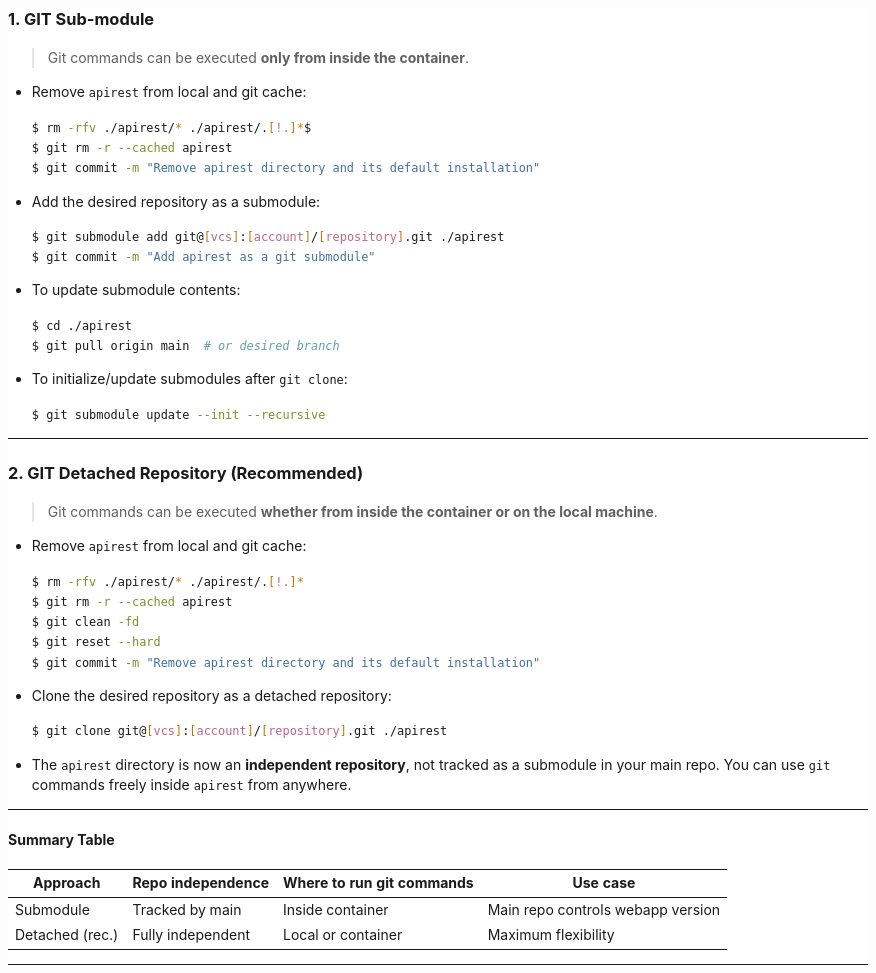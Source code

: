 ### 1. **GIT Sub-module**

> Git commands can be executed **only from inside the container**.

- Remove `apirest` from local and git cache:
  ```bash
  $ rm -rfv ./apirest/* ./apirest/.[!.]*$
  $ git rm -r --cached apirest
  $ git commit -m "Remove apirest directory and its default installation"
  ```

- Add the desired repository as a submodule:
  ```bash
  $ git submodule add git@[vcs]:[account]/[repository].git ./apirest
  $ git commit -m "Add apirest as a git submodule"
  ```

- To update submodule contents:
  ```bash
  $ cd ./apirest
  $ git pull origin main  # or desired branch
  ```

- To initialize/update submodules after `git clone`:
  ```bash
  $ git submodule update --init --recursive
  ```

---

### 2. **GIT Detached Repository (Recommended)**

> Git commands can be executed **whether from inside the container or on the local machine**.

- Remove `apirest` from local and git cache:
  ```bash
  $ rm -rfv ./apirest/* ./apirest/.[!.]*
  $ git rm -r --cached apirest
  $ git clean -fd
  $ git reset --hard
  $ git commit -m "Remove apirest directory and its default installation"
  ```

- Clone the desired repository as a detached repository:
  ```bash
  $ git clone git@[vcs]:[account]/[repository].git ./apirest
  ```

- The `apirest` directory is now an **independent repository**, not tracked as a submodule in your main repo. You can use `git` commands freely inside `apirest` from anywhere.

---

#### **Summary Table**

| Approach         | Repo independence | Where to run git commands | Use case                        |
|------------------|------------------|--------------------------|----------------------------------|
| Submodule        | Tracked by main  | Inside container         | Main repo controls webapp version|
| Detached (rec.)  | Fully independent| Local or container       | Maximum flexibility              |

---
